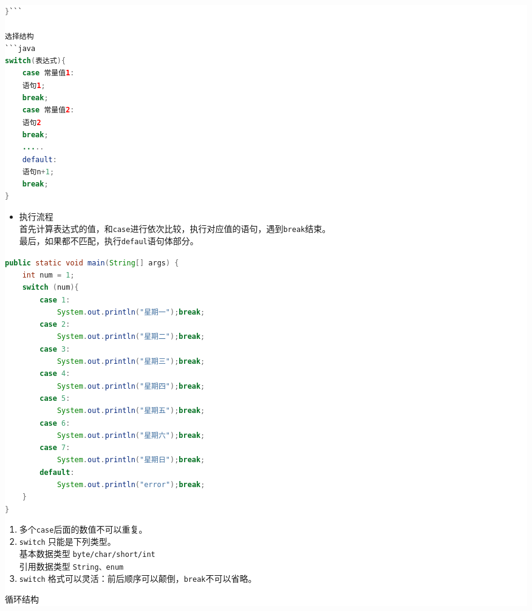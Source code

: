 ```java
}```  

选择结构  
```java
switch(表达式){
    case 常量值1:
    语句1;
    break;
    case 常量值2:
    语句2
    break;
    .....
    default:
    语句n+1;
    break;
}
```  

- 执行流程  
首先计算表达式的值，和`case`进行依次比较，执行对应值的语句，遇到`break`结束。  
最后，如果都不匹配，执行`defaul`语句体部分。  

```java
public static void main(String[] args) {
    int num = 1;
    switch (num){
        case 1:
            System.out.println("星期一");break;
        case 2:
            System.out.println("星期二");break;
        case 3:
            System.out.println("星期三");break;
        case 4:
            System.out.println("星期四");break;
        case 5:
            System.out.println("星期五");break;
        case 6:
            System.out.println("星期六");break;
        case 7:
            System.out.println("星期日");break;
        default:
            System.out.println("error");break;
    }
}
```  

1. 多个`case`后面的数值不可以重复。  
2. `switch` 只能是下列类型。  
基本数据类型 `byte/char/short/int`  
引用数据类型 `String、enum`  
3. `switch` 格式可以灵活：前后顺序可以颠倒，`break`不可以省略。  

循环结构  
